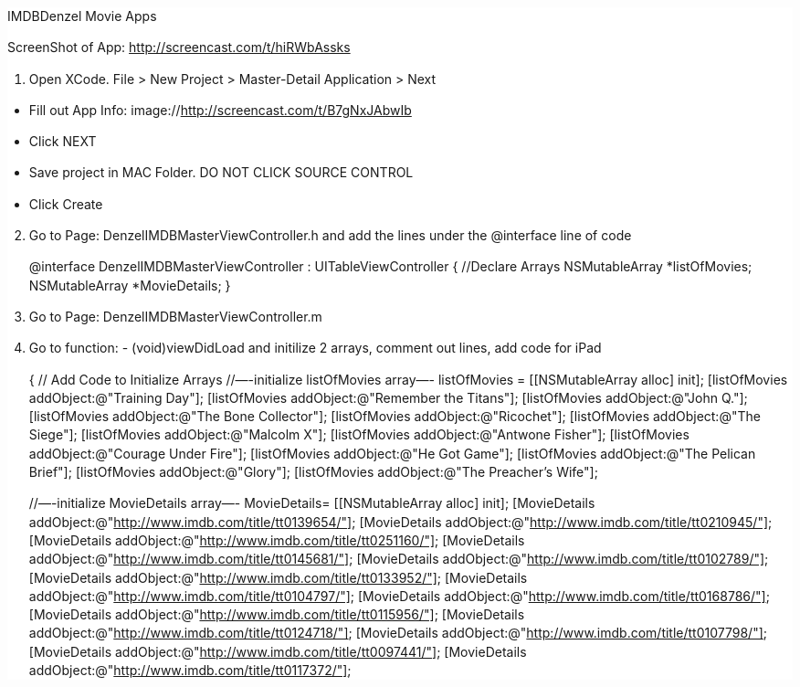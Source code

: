 IMDBDenzel Movie Apps

ScreenShot of App: http://screencast.com/t/hiRWbAssks

1) Open XCode. File > New Project > Master-Detail Application > Next
  
  - Fill out App Info: image://http://screencast.com/t/B7gNxJAbwIb
   
  - Click NEXT
  
  - Save project in MAC Folder. DO NOT CLICK SOURCE CONTROL
  
  - Click Create
   


2) Go to Page: DenzelIMDBMasterViewController.h and add the lines under the @interface line of code


    @interface DenzelIMDBMasterViewController : UITableViewController
    {
        //Declare Arrays
        NSMutableArray *listOfMovies;
        NSMutableArray *MovieDetails;
    }
    
3) Go to Page: DenzelIMDBMasterViewController.m

4) Go to function: - (void)viewDidLoad
   and initilize 2 arrays, comment out lines, add code for iPad
   
    {
    // Add Code to Initialize Arrays
    //—-initialize  listOfMovies array—-
    listOfMovies = [[NSMutableArray alloc] init];
    [listOfMovies addObject:@"Training Day"];
    [listOfMovies addObject:@"Remember the Titans"];
    [listOfMovies addObject:@"John Q."];
    [listOfMovies addObject:@"The Bone Collector"];
    [listOfMovies addObject:@"Ricochet"];
    [listOfMovies addObject:@"The Siege"];
    [listOfMovies addObject:@"Malcolm X"];
    [listOfMovies addObject:@"Antwone Fisher"];
    [listOfMovies addObject:@"Courage Under Fire"];
    [listOfMovies addObject:@"He Got Game"];
    [listOfMovies addObject:@"The Pelican Brief"];
    [listOfMovies addObject:@"Glory"];
    [listOfMovies addObject:@"The Preacher’s Wife"];
    
    //—-initialize  MovieDetails array—-
    MovieDetails= [[NSMutableArray alloc] init];
    [MovieDetails addObject:@"http://www.imdb.com/title/tt0139654/"];
    [MovieDetails addObject:@"http://www.imdb.com/title/tt0210945/"];
    [MovieDetails addObject:@"http://www.imdb.com/title/tt0251160/"];
    [MovieDetails addObject:@"http://www.imdb.com/title/tt0145681/"];
    [MovieDetails addObject:@"http://www.imdb.com/title/tt0102789/"];
    [MovieDetails addObject:@"http://www.imdb.com/title/tt0133952/"];
    [MovieDetails addObject:@"http://www.imdb.com/title/tt0104797/"];
    [MovieDetails addObject:@"http://www.imdb.com/title/tt0168786/"];
    [MovieDetails addObject:@"http://www.imdb.com/title/tt0115956/"];
    [MovieDetails addObject:@"http://www.imdb.com/title/tt0124718/"];
    [MovieDetails addObject:@"http://www.imdb.com/title/tt0107798/"];
    [MovieDetails addObject:@"http://www.imdb.com/title/tt0097441/"];
    [MovieDetails addObject:@"http://www.imdb.com/title/tt0117372/"];
    